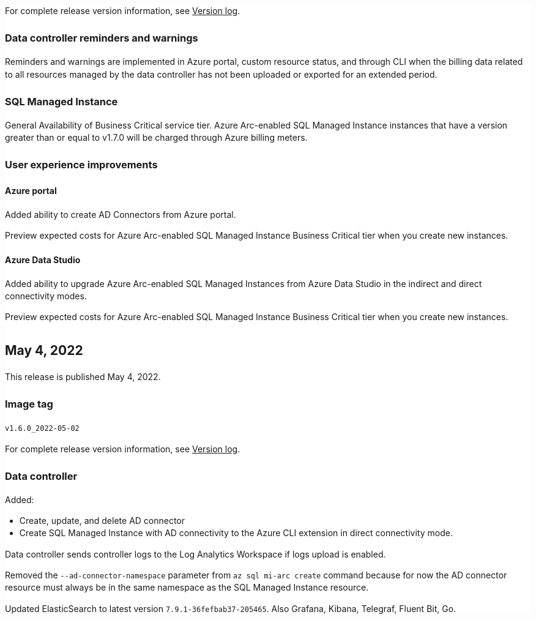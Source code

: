 For complete release version information, see [Version log](version-log.md#may-24-2022).

### Data controller reminders and warnings

Reminders and warnings are implemented in Azure portal, custom resource status, and through CLI when the billing data related to all resources managed by the data controller has not been uploaded or exported for an extended period.

### SQL Managed Instance

General Availability of Business Critical service tier.  Azure Arc-enabled SQL Managed Instance instances that have a version greater than or equal to v1.7.0 will be charged through Azure billing meters.

### User experience improvements

#### Azure portal

Added ability to create AD Connectors from Azure portal.

Preview expected costs for Azure Arc-enabled SQL Managed Instance Business Critical tier when you create new instances.

#### Azure Data Studio

Added ability to upgrade Azure Arc-enabled SQL Managed Instances from Azure Data Studio in the indirect and direct connectivity modes.

Preview expected costs for Azure Arc-enabled SQL Managed Instance Business Critical tier when you create new instances.

## May 4, 2022

This release is published May 4, 2022.

### Image tag

`v1.6.0_2022-05-02`

For complete release version information, see [Version log](version-log.md#may-4-2022).

### Data controller

Added:

- Create, update, and delete AD connector 
- Create SQL Managed Instance with AD connectivity to the Azure CLI extension in direct connectivity mode.

Data controller sends controller logs to the Log Analytics Workspace if logs upload is enabled. 

Removed the `--ad-connector-namespace` parameter from `az sql mi-arc create` command because for now the AD connector resource must always be in the same namespace as the SQL Managed Instance resource.

Updated ElasticSearch to latest version `7.9.1-36fefbab37-205465`.  Also Grafana, Kibana, Telegraf, Fluent Bit, Go.
